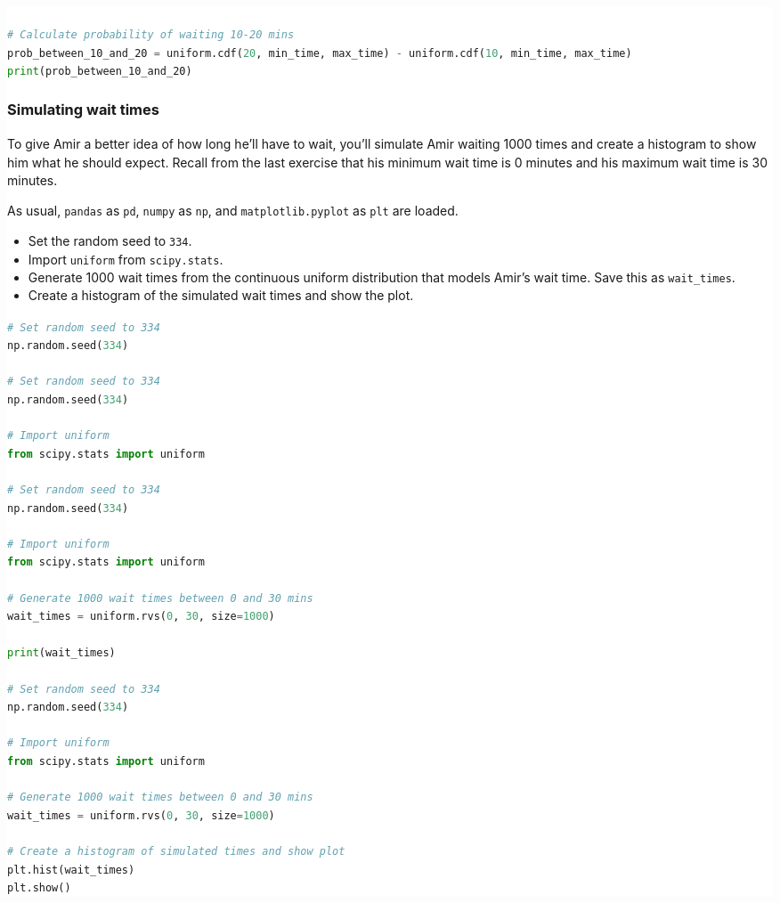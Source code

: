 ``` python

# Calculate probability of waiting 10-20 mins
prob_between_10_and_20 = uniform.cdf(20, min_time, max_time) - uniform.cdf(10, min_time, max_time)
print(prob_between_10_and_20)
```

### Simulating wait times

To give Amir a better idea of how long he’ll have to wait, you’ll
simulate Amir waiting 1000 times and create a histogram to show him what
he should expect. Recall from the last exercise that his minimum wait
time is 0 minutes and his maximum wait time is 30 minutes.

As usual, `pandas` as `pd`, `numpy` as `np`, and `matplotlib.pyplot` as
`plt` are loaded.

- Set the random seed to `334`.
- Import `uniform` from `scipy.stats`.
- Generate 1000 wait times from the continuous uniform distribution that
  models Amir’s wait time. Save this as `wait_times`.
- Create a histogram of the simulated wait times and show the plot.

``` python
# Set random seed to 334
np.random.seed(334)

# Set random seed to 334
np.random.seed(334)

# Import uniform
from scipy.stats import uniform

# Set random seed to 334
np.random.seed(334)

# Import uniform
from scipy.stats import uniform

# Generate 1000 wait times between 0 and 30 mins
wait_times = uniform.rvs(0, 30, size=1000)

print(wait_times)

# Set random seed to 334
np.random.seed(334)

# Import uniform
from scipy.stats import uniform

# Generate 1000 wait times between 0 and 30 mins
wait_times = uniform.rvs(0, 30, size=1000)

# Create a histogram of simulated times and show plot
plt.hist(wait_times)
plt.show()
```
